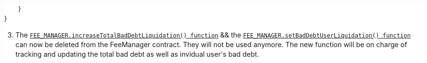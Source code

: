 ```
    }
}
```

3. The [`FEE_MANAGER.increaseTotalBadDebtLiquidation() function`](https://github.com/code-423n4/2024-02-wise-lending/blob/main/contracts/FeeManager/FeeManager.sol#L494-L508) && the [`FEE_MANAGER.setBadDebtUserLiquidation() function`](https://github.com/code-423n4/2024-02-wise-lending/blob/main/contracts/FeeManager/FeeManager.sol#L514-L531) can now be deleted from the FeeManager contract. They will not be used anymore. The new function will be on charge of tracking and updating the total bad debt as well as invidual user's bad debt.